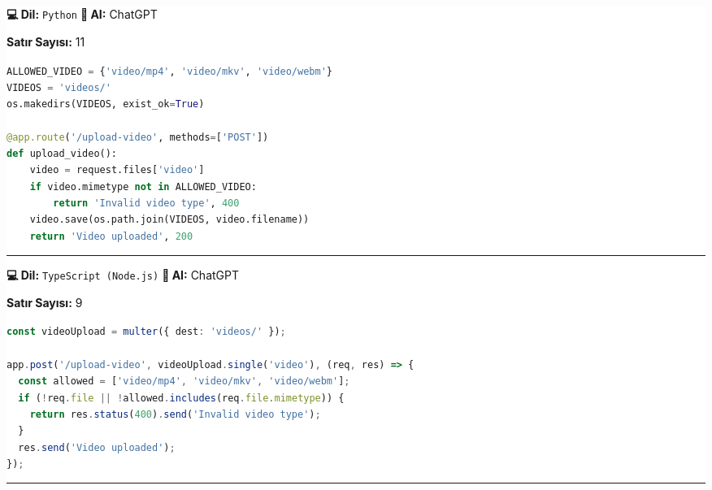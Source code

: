 
**💻 Dil:** `Python`
**🤖 AI:** ChatGPT

**Satır Sayısı:** 11
```python
ALLOWED_VIDEO = {'video/mp4', 'video/mkv', 'video/webm'}
VIDEOS = 'videos/'
os.makedirs(VIDEOS, exist_ok=True)

@app.route('/upload-video', methods=['POST'])
def upload_video():
    video = request.files['video']
    if video.mimetype not in ALLOWED_VIDEO:
        return 'Invalid video type', 400
    video.save(os.path.join(VIDEOS, video.filename))
    return 'Video uploaded', 200
```

---

**💻 Dil:** `TypeScript (Node.js)`
**🤖 AI:** ChatGPT

**Satır Sayısı:** 9
```typescript
const videoUpload = multer({ dest: 'videos/' });

app.post('/upload-video', videoUpload.single('video'), (req, res) => {
  const allowed = ['video/mp4', 'video/mkv', 'video/webm'];
  if (!req.file || !allowed.includes(req.file.mimetype)) {
    return res.status(400).send('Invalid video type');
  }
  res.send('Video uploaded');
});
```

---